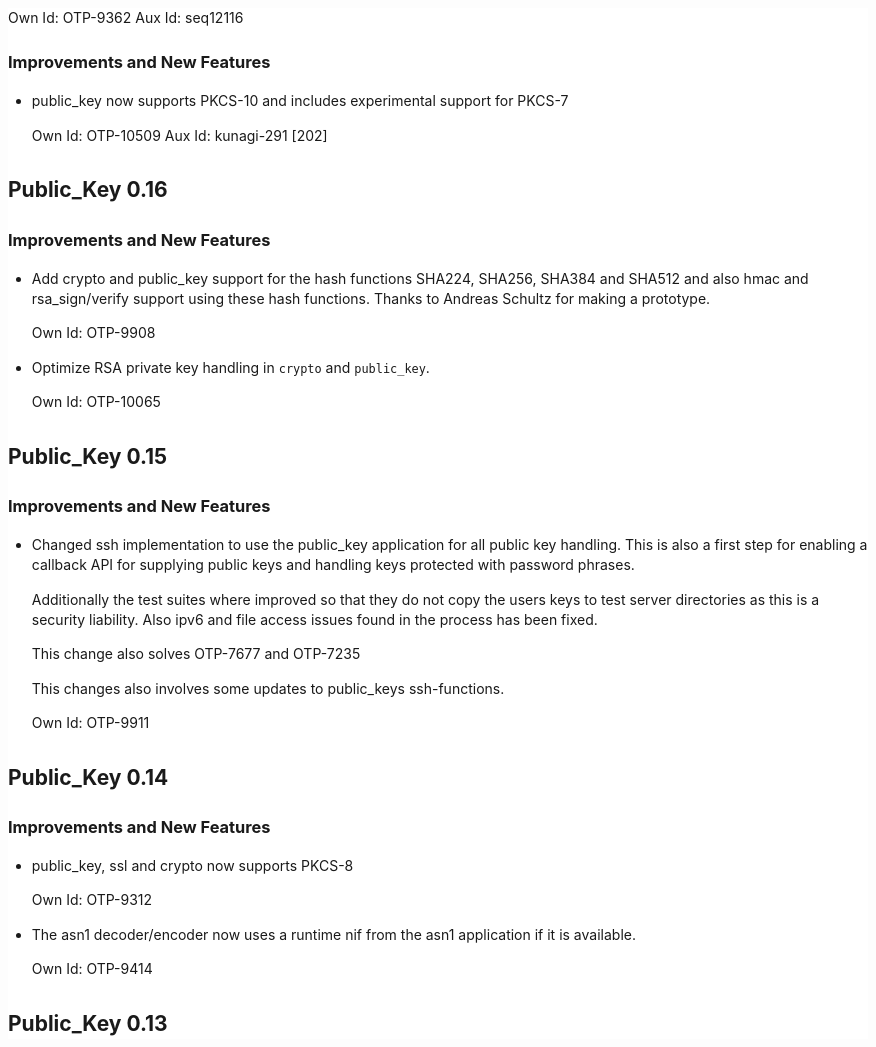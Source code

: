   Own Id: OTP-9362 Aux Id: seq12116

### Improvements and New Features

- public_key now supports PKCS-10 and includes experimental support for PKCS-7

  Own Id: OTP-10509 Aux Id: kunagi-291 \[202]

## Public_Key 0.16

### Improvements and New Features

- Add crypto and public_key support for the hash functions SHA224, SHA256,
  SHA384 and SHA512 and also hmac and rsa_sign/verify support using these hash
  functions. Thanks to Andreas Schultz for making a prototype.

  Own Id: OTP-9908

- Optimize RSA private key handling in `crypto` and `public_key`.

  Own Id: OTP-10065

## Public_Key 0.15

### Improvements and New Features

- Changed ssh implementation to use the public_key application for all public
  key handling. This is also a first step for enabling a callback API for
  supplying public keys and handling keys protected with password phrases.

  Additionally the test suites where improved so that they do not copy the users
  keys to test server directories as this is a security liability. Also ipv6 and
  file access issues found in the process has been fixed.

  This change also solves OTP-7677 and OTP-7235

  This changes also involves some updates to public_keys ssh-functions.

  Own Id: OTP-9911

## Public_Key 0.14

### Improvements and New Features

- public_key, ssl and crypto now supports PKCS-8

  Own Id: OTP-9312

- The asn1 decoder/encoder now uses a runtime nif from the asn1 application if
  it is available.

  Own Id: OTP-9414

## Public_Key 0.13


[GH-8482]: https://github.com/erlang/otp/issues/8482
[PR-8508]: https://github.com/erlang/otp/pull/8508
[GH-7295]: https://github.com/erlang/otp/issues/7295
[PR-7302]: https://github.com/erlang/otp/pull/7302
[PR-7898]: https://github.com/erlang/otp/pull/7898
[PR-7475]: https://github.com/erlang/otp/pull/7475
[PR-8026]: https://github.com/erlang/otp/pull/8026
[PR-8233]: https://github.com/erlang/otp/pull/8233